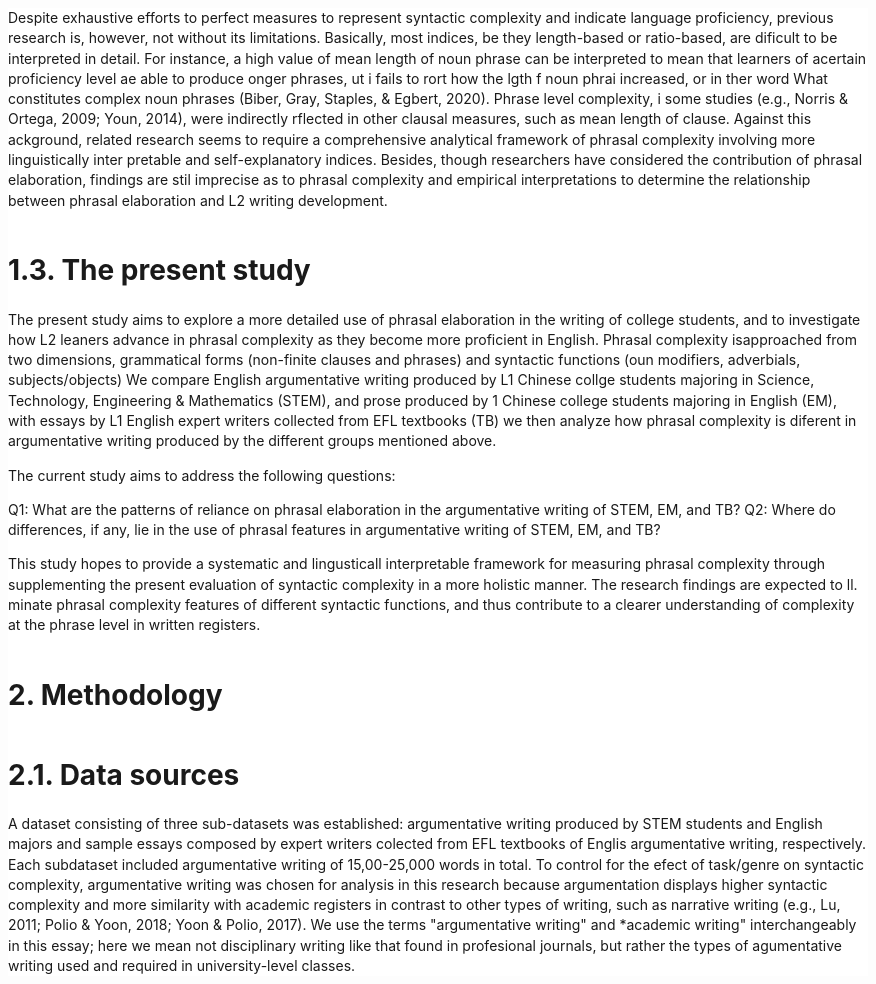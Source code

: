 Despite exhaustive efforts to perfect measures to represent syntactic complexity and indicate language proficiency, previous research is, however, not without its limitations. Basically, most indices, be they length-based or ratio-based, are dificult to be interpreted in detail. For instance, a high value of mean length of noun phrase can be interpreted to mean that learners of acertain proficiency level ae able to produce onger phrases, ut i fails to rort how the lgth f noun phrai increased, or in ther word What constitutes complex noun phrases (Biber, Gray, Staples, & Egbert, 2020). Phrase level complexity, i some studies (e.g., Norris & Ortega, 2009; Youn, 2014), were indirectly rflected in other clausal measures, such as mean length of clause. Against this ackground, related research seems to require a comprehensive analytical framework of phrasal complexity involving more linguistically inter pretable and self-explanatory indices. Besides, though researchers have considered the contribution of phrasal elaboration, findings are stil imprecise as to phrasal complexity and empirical interpretations to determine the relationship between phrasal elaboration and L2 writing development.

# 1.3. The present study

The present study aims to explore a more detailed use of phrasal elaboration in the writing of college students, and to investigate how L2 leaners advance in phrasal complexity as they become more proficient in English. Phrasal complexity isapproached from two dimensions, grammatical forms (non-finite clauses and phrases) and syntactic functions (oun modifiers, adverbials, subjects/objects) We compare English argumentative writing produced by L1 Chinese collge students majoring in Science, Technology, Engineering & Mathematics (STEM), and prose produced by 1 Chinese college students majoring in English (EM), with essays by L1 English expert writers collected from EFL textbooks (TB) we then analyze how phrasal complexity is diferent in argumentative writing produced by the different groups mentioned above.

The current study aims to address the following questions:

Q1: What are the patterns of reliance on phrasal elaboration in the argumentative writing of STEM, EM, and TB? Q2: Where do differences, if any, lie in the use of phrasal features in argumentative writing of STEM, EM, and TB?

This study hopes to provide a systematic and lingusticall interpretable framework for measuring phrasal complexity through supplementing the present evaluation of syntactic complexity in a more holistic manner. The research findings are expected to ll. minate phrasal complexity features of different syntactic functions, and thus contribute to a clearer understanding of complexity at the phrase level in written registers.

# 2. Methodology

# 2.1. Data sources

A dataset consisting of three sub-datasets was established: argumentative writing produced by STEM students and English majors and sample essays composed by expert writers colected from EFL textbooks of Englis argumentative writing, respectively. Each subdataset included argumentative writing of 15,00-25,000 words in total. To control for the efect of task/genre on syntactic complexity, argumentative writing was chosen for analysis in this research because argumentation displays higher syntactic complexity and more similarity with academic registers in contrast to other types of writing, such as narrative writing (e.g., Lu, 2011; Polio & Yoon, 2018; Yoon & Polio, 2017). We use the terms "argumentative writing" and \*academic writing" interchangeably in this essay; here we mean not disciplinary writing like that found in profesional journals, but rather the types of agumentative writing used and required in university-level classes.
